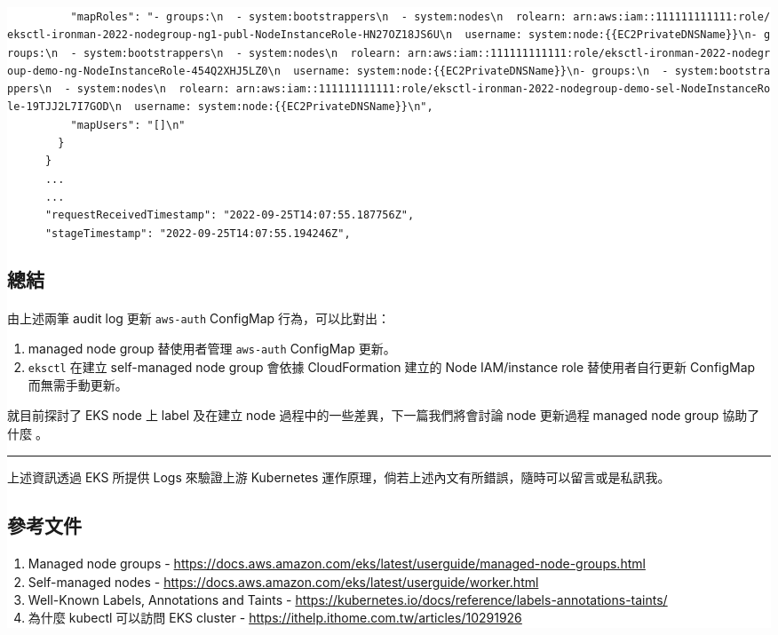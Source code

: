 ```
          "mapRoles": "- groups:\n  - system:bootstrappers\n  - system:nodes\n  rolearn: arn:aws:iam::111111111111:role/eksctl-ironman-2022-nodegroup-ng1-publ-NodeInstanceRole-HN27OZ18JS6U\n  username: system:node:{{EC2PrivateDNSName}}\n- groups:\n  - system:bootstrappers\n  - system:nodes\n  rolearn: arn:aws:iam::111111111111:role/eksctl-ironman-2022-nodegroup-demo-ng-NodeInstanceRole-454Q2XHJ5LZ0\n  username: system:node:{{EC2PrivateDNSName}}\n- groups:\n  - system:bootstrappers\n  - system:nodes\n  rolearn: arn:aws:iam::111111111111:role/eksctl-ironman-2022-nodegroup-demo-sel-NodeInstanceRole-19TJJ2L7I7GOD\n  username: system:node:{{EC2PrivateDNSName}}\n",
          "mapUsers": "[]\n"
        }
      }
      ...
      ...
      "requestReceivedTimestamp": "2022-09-25T14:07:55.187756Z",
      "stageTimestamp": "2022-09-25T14:07:55.194246Z",
```

## 總結

由上述兩筆 audit log 更新 `aws-auth` ConfigMap 行為，可以比對出：

1. managed node group 替使用者管理 `aws-auth` ConfigMap 更新。
2. `eksctl` 在建立 self-managed node group 會依據 CloudFormation 建立的 Node IAM/instance role 替使用者自行更新 ConfigMap 而無需手動更新。

就目前探討了 EKS node 上 label 及在建立 node 過程中的一些差異，下一篇我們將會討論 node 更新過程 managed node group 協助了什麼 。

---
上述資訊透過 EKS 所提供 Logs 來驗證上游 Kubernetes 運作原理，倘若上述內文有所錯誤，隨時可以留言或是私訊我。

## 參考文件

1. Managed node groups - https://docs.aws.amazon.com/eks/latest/userguide/managed-node-groups.html
2. Self-managed nodes - https://docs.aws.amazon.com/eks/latest/userguide/worker.html
3. Well-Known Labels, Annotations and Taints - https://kubernetes.io/docs/reference/labels-annotations-taints/
4. 為什麼 kubectl 可以訪問 EKS cluster - https://ithelp.ithome.com.tw/articles/10291926
